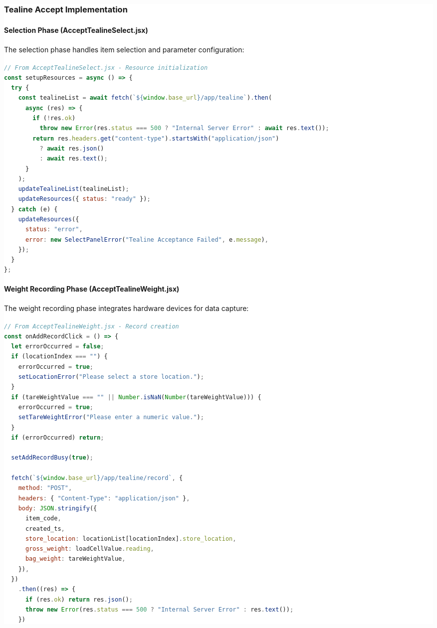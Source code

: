 ### Tealine Accept Implementation

#### Selection Phase (AcceptTealineSelect.jsx)

The selection phase handles item selection and parameter configuration:

```javascript
// From AcceptTealineSelect.jsx - Resource initialization
const setupResources = async () => {
  try {
    const tealineList = await fetch(`${window.base_url}/app/tealine`).then(
      async (res) => {
        if (!res.ok)
          throw new Error(res.status === 500 ? "Internal Server Error" : await res.text());
        return res.headers.get("content-type").startsWith("application/json")
          ? await res.json()
          : await res.text();
      }
    );
    updateTealineList(tealineList);
    updateResources({ status: "ready" });
  } catch (e) {
    updateResources({
      status: "error",
      error: new SelectPanelError("Tealine Acceptance Failed", e.message),
    });
  }
};
```

#### Weight Recording Phase (AcceptTealineWeight.jsx)

The weight recording phase integrates hardware devices for data capture:

```javascript
// From AcceptTealineWeight.jsx - Record creation
const onAddRecordClick = () => {
  let errorOccurred = false;
  if (locationIndex === "") {
    errorOccurred = true;
    setLocationError("Please select a store location.");
  }
  if (tareWeightValue === "" || Number.isNaN(Number(tareWeightValue))) {
    errorOccurred = true;
    setTareWeightError("Please enter a numeric value.");
  }
  if (errorOccurred) return;
  
  setAddRecordBusy(true);

  fetch(`${window.base_url}/app/tealine/record`, {
    method: "POST",
    headers: { "Content-Type": "application/json" },
    body: JSON.stringify({
      item_code,
      created_ts,
      store_location: locationList[locationIndex].store_location,
      gross_weight: loadCellValue.reading,
      bag_weight: tareWeightValue,
    }),
  })
    .then((res) => {
      if (res.ok) return res.json();
      throw new Error(res.status === 500 ? "Internal Server Error" : res.text());
    })
```
